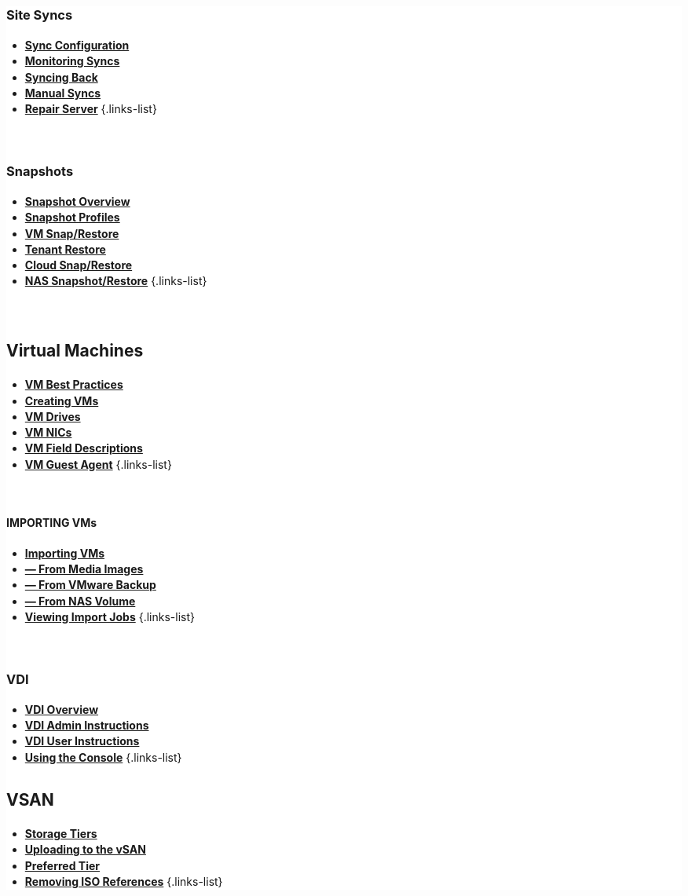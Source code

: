 ### Site Syncs
- [**Sync Configuration**](/public/ProductGuide/sync-configuration)
- [**Monitoring Syncs**](/public/ProductGuide/monitoringsitesyncs)
- [**Syncing Back**](/public/ProductGuide/syncingback)
- [**Manual Syncs**](/public/ProductGuide/manualsitesyncs)
- [**Repair Server**](/public/ProductGuide/repairserver)
{.links-list}

<br>

### Snapshots
- [**Snapshot Overview**](/public/ProductGuide/snapshots-overview)
- [**Snapshot Profiles**](/public/ProductGuide/snapshot-profiles)
- [**VM Snap/Restore**](/public/ProductGuide/VMsnapshotsandrestores)
- [**Tenant Restore**](/public/ProductGuide/tenantsnapshots)
- [**Cloud Snap/Restore**](/public/ProductGuide/cloudsnapshotandrestore)
- [**NAS Snapshot/Restore**](/public/ProductGuide/volumesnapsandrestores)
{.links-list}

<br>

## Virtual Machines
- [**VM Best Practices**](/public/ProductGuide/VMbestpractices)
- [**Creating VMs**](/public/ProductGuide/creatingvms)
- [**VM Drives**](/public/ProductGuide/VMdrives)
- [**VM NICs**](/public/ProductGuide/VMNics)
- [**VM Field Descriptions**](/public/ProductGuide/VMfielddescriptions)
- [**VM Guest Agent**](/public/ProductGuide/VMguestagent)
{.links-list}

<br>


   #### IMPORTING VMs
- [**Importing VMs**](/public/ProductGuide/importingVMs)
- [**— From Media Images**](/public/ProductGuide/importfromupload)
- [**— From VMware Backup**](/public/ProductGuide/importvmware)
- [**— From NAS Volume**](/public/ProductGuide/importfromNAS)
- [**Viewing Import Jobs**](/public/ProductGuide/viewimportjobs)
{.links-list}

<br>


### VDI
- [**VDI Overview**](/public/ProductGuide/VDIoverview)
- [**VDI Admin Instructions**](/public/ProductGuide/VDI-Administrator)
- [**VDI User Instructions**](/public/ProductGuide/VDI-User)
- [**Using the Console**](/public/ProductGuide/VM-RemoteConsole)
{.links-list}


## VSAN
- [**Storage Tiers**](/public/ProductGuide/storagetiers)
- [**Uploading to the vSAN**](/public/ProductGuide/uploadingtovSAN)
- [**Preferred Tier**](/public/ProductGuide/preferredtiers)
- [**Removing ISO References**](/public/ProductGuide/removing-isorefs)
{.links-list}
